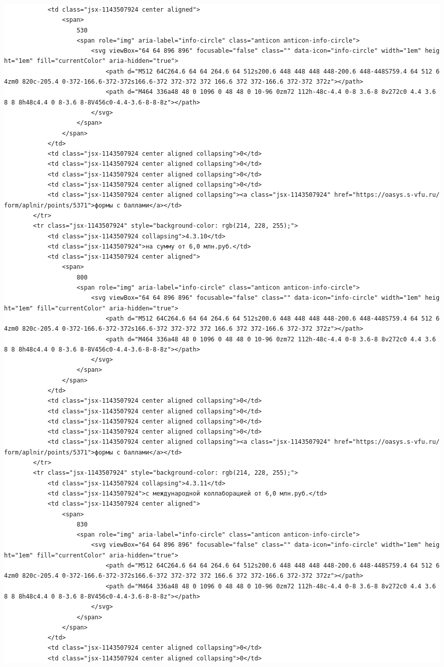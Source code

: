                 <td class="jsx-1143507924 center aligned">
                    <span>
                        530
                        <span role="img" aria-label="info-circle" class="anticon anticon-info-circle">
                            <svg viewBox="64 64 896 896" focusable="false" class="" data-icon="info-circle" width="1em" height="1em" fill="currentColor" aria-hidden="true">
                                <path d="M512 64C264.6 64 64 264.6 64 512s200.6 448 448 448 448-200.6 448-448S759.4 64 512 64zm0 820c-205.4 0-372-166.6-372-372s166.6-372 372-372 372 166.6 372 372-166.6 372-372 372z"></path>
                                <path d="M464 336a48 48 0 1096 0 48 48 0 10-96 0zm72 112h-48c-4.4 0-8 3.6-8 8v272c0 4.4 3.6 8 8 8h48c4.4 0 8-3.6 8-8V456c0-4.4-3.6-8-8-8z"></path>
                            </svg>
                        </span>
                    </span>
                </td>
                <td class="jsx-1143507924 center aligned collapsing">0</td>
                <td class="jsx-1143507924 center aligned collapsing">0</td>
                <td class="jsx-1143507924 center aligned collapsing">0</td>
                <td class="jsx-1143507924 center aligned collapsing">0</td>
                <td class="jsx-1143507924 center aligned collapsing"><a class="jsx-1143507924" href="https://oasys.s-vfu.ru/form/aplnir/points/5371">формы с баллами</a></td>
            </tr>
            <tr class="jsx-1143507924" style="background-color: rgb(214, 228, 255);">
                <td class="jsx-1143507924 collapsing">4.3.10</td>
                <td class="jsx-1143507924">на сумму от 6,0 млн.руб.</td>
                <td class="jsx-1143507924 center aligned">
                    <span>
                        800
                        <span role="img" aria-label="info-circle" class="anticon anticon-info-circle">
                            <svg viewBox="64 64 896 896" focusable="false" class="" data-icon="info-circle" width="1em" height="1em" fill="currentColor" aria-hidden="true">
                                <path d="M512 64C264.6 64 64 264.6 64 512s200.6 448 448 448 448-200.6 448-448S759.4 64 512 64zm0 820c-205.4 0-372-166.6-372-372s166.6-372 372-372 372 166.6 372 372-166.6 372-372 372z"></path>
                                <path d="M464 336a48 48 0 1096 0 48 48 0 10-96 0zm72 112h-48c-4.4 0-8 3.6-8 8v272c0 4.4 3.6 8 8 8h48c4.4 0 8-3.6 8-8V456c0-4.4-3.6-8-8-8z"></path>
                            </svg>
                        </span>
                    </span>
                </td>
                <td class="jsx-1143507924 center aligned collapsing">0</td>
                <td class="jsx-1143507924 center aligned collapsing">0</td>
                <td class="jsx-1143507924 center aligned collapsing">0</td>
                <td class="jsx-1143507924 center aligned collapsing">0</td>
                <td class="jsx-1143507924 center aligned collapsing"><a class="jsx-1143507924" href="https://oasys.s-vfu.ru/form/aplnir/points/5371">формы с баллами</a></td>
            </tr>
            <tr class="jsx-1143507924" style="background-color: rgb(214, 228, 255);">
                <td class="jsx-1143507924 collapsing">4.3.11</td>
                <td class="jsx-1143507924">с международной коллаборацией от 6,0 млн.руб.</td>
                <td class="jsx-1143507924 center aligned">
                    <span>
                        830
                        <span role="img" aria-label="info-circle" class="anticon anticon-info-circle">
                            <svg viewBox="64 64 896 896" focusable="false" class="" data-icon="info-circle" width="1em" height="1em" fill="currentColor" aria-hidden="true">
                                <path d="M512 64C264.6 64 64 264.6 64 512s200.6 448 448 448 448-200.6 448-448S759.4 64 512 64zm0 820c-205.4 0-372-166.6-372-372s166.6-372 372-372 372 166.6 372 372-166.6 372-372 372z"></path>
                                <path d="M464 336a48 48 0 1096 0 48 48 0 10-96 0zm72 112h-48c-4.4 0-8 3.6-8 8v272c0 4.4 3.6 8 8 8h48c4.4 0 8-3.6 8-8V456c0-4.4-3.6-8-8-8z"></path>
                            </svg>
                        </span>
                    </span>
                </td>
                <td class="jsx-1143507924 center aligned collapsing">0</td>
                <td class="jsx-1143507924 center aligned collapsing">0</td>